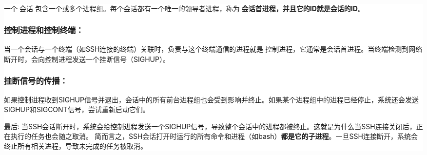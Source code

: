 一个 会话 包含一个或多个进程组。每个会话都有一个唯一的领导者进程，称为 **会话首进程，并且它的ID就是会话的ID**。

### 控制进程和控制终端：

当一个会话与一个终端（如SSH连接的终端）关联时，负责与这个终端通信的进程就是
控制进程，它通常是会话首进程。当终端检测到网络断开时，会向控制进程发送一个挂断信号（SIGHUP）。

### 挂断信号的传播：

如果控制进程收到SIGHUP信号并退出，会话中的所有前台进程组也会受到影响并终止。如果某个进程组中的进程已经停止，系统还会发送SIGHUP和SIGCONT信号，尝试重新启动它们。

最后:
当SSH会话断开时，系统会给控制进程发送一个SIGHUP信号，导致整个会话中的进程都被终止。这就是为什么当SSH连接关闭后，正在执行的任务也会随之取消。
简而言之，SSH会话打开时运行的所有命令和进程（如bash）**都是它的子进程**。一旦SSH连接断开，系统会终止所有相关进程，导致未完成的任务被取消。
